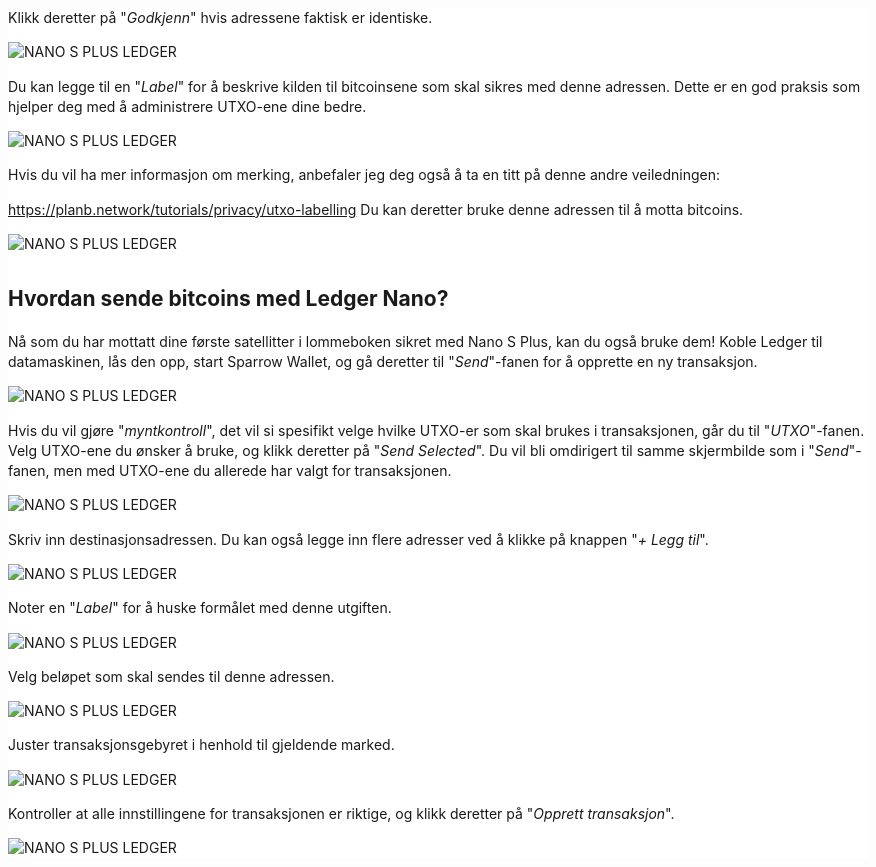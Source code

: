 Klikk deretter på "*Godkjenn*" hvis adressene faktisk er identiske.

![NANO S PLUS LEDGER](assets/notext/48.webp)

Du kan legge til en "*Label*" for å beskrive kilden til bitcoinsene som skal sikres med denne adressen. Dette er en god praksis som hjelper deg med å administrere UTXO-ene dine bedre.

![NANO S PLUS LEDGER](assets/notext/49.webp)

Hvis du vil ha mer informasjon om merking, anbefaler jeg deg også å ta en titt på denne andre veiledningen:

https://planb.network/tutorials/privacy/utxo-labelling
Du kan deretter bruke denne adressen til å motta bitcoins.

![NANO S PLUS LEDGER](assets/notext/50.webp)

## Hvordan sende bitcoins med Ledger Nano?

Nå som du har mottatt dine første satellitter i lommeboken sikret med Nano S Plus, kan du også bruke dem! Koble Ledger til datamaskinen, lås den opp, start Sparrow Wallet, og gå deretter til "*Send*"-fanen for å opprette en ny transaksjon.

![NANO S PLUS LEDGER](assets/notext/51.webp)

Hvis du vil gjøre "*myntkontroll*", det vil si spesifikt velge hvilke UTXO-er som skal brukes i transaksjonen, går du til "*UTXO*"-fanen. Velg UTXO-ene du ønsker å bruke, og klikk deretter på "*Send Selected*". Du vil bli omdirigert til samme skjermbilde som i "*Send*"-fanen, men med UTXO-ene du allerede har valgt for transaksjonen.

![NANO S PLUS LEDGER](assets/notext/52.webp)

Skriv inn destinasjonsadressen. Du kan også legge inn flere adresser ved å klikke på knappen "*+ Legg til*".

![NANO S PLUS LEDGER](assets/notext/53.webp)

Noter en "*Label*" for å huske formålet med denne utgiften.

![NANO S PLUS LEDGER](assets/notext/54.webp)

Velg beløpet som skal sendes til denne adressen.

![NANO S PLUS LEDGER](assets/notext/55.webp)

Juster transaksjonsgebyret i henhold til gjeldende marked.

![NANO S PLUS LEDGER](assets/notext/56.webp)

Kontroller at alle innstillingene for transaksjonen er riktige, og klikk deretter på "*Opprett transaksjon*".

![NANO S PLUS LEDGER](assets/notext/57.webp)
